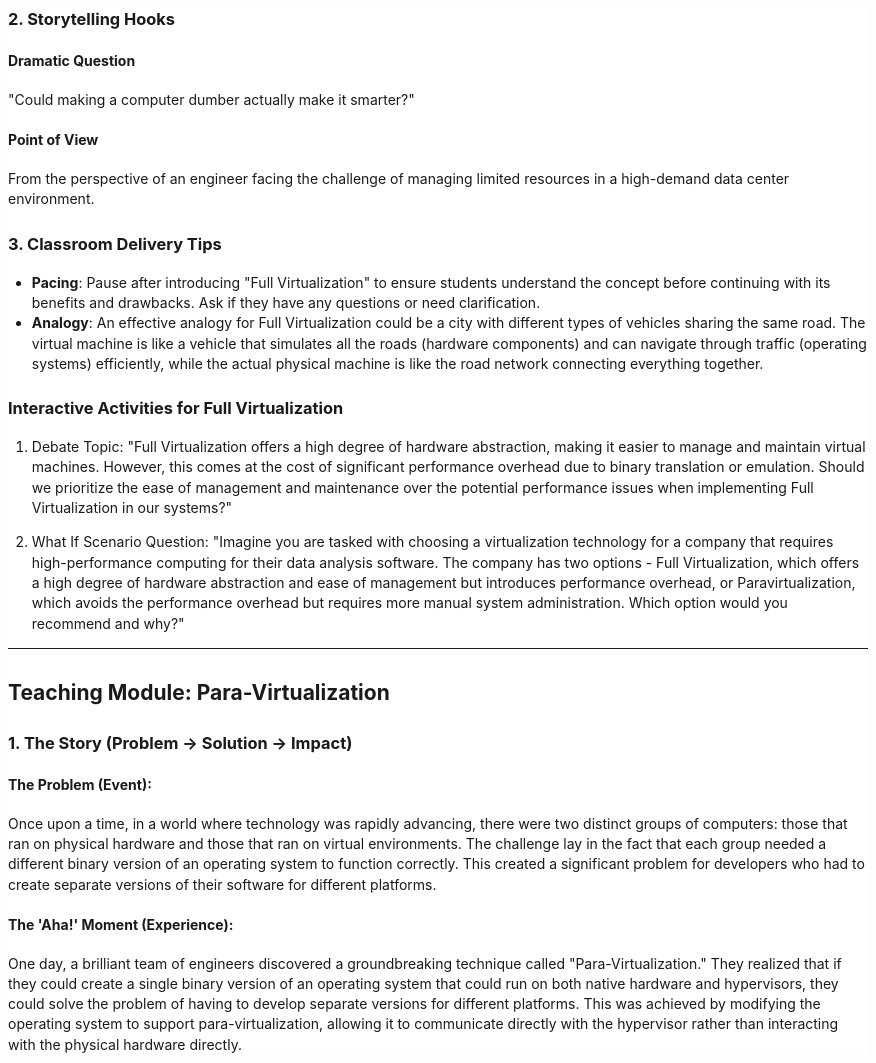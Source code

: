 ### 2. Storytelling Hooks
#### Dramatic Question
"Could making a computer dumber actually make it smarter?"

#### Point of View
From the perspective of an engineer facing the challenge of managing limited resources in a high-demand data center environment.

### 3. Classroom Delivery Tips
- **Pacing**: Pause after introducing "Full Virtualization" to ensure students understand the concept before continuing with its benefits and drawbacks. Ask if they have any questions or need clarification.
- **Analogy**: An effective analogy for Full Virtualization could be a city with different types of vehicles sharing the same road. The virtual machine is like a vehicle that simulates all the roads (hardware components) and can navigate through traffic (operating systems) efficiently, while the actual physical machine is like the road network connecting everything together.

### Interactive Activities for Full Virtualization
 1. Debate Topic: "Full Virtualization offers a high degree of hardware abstraction, making it easier to manage and maintain virtual machines. However, this comes at the cost of significant performance overhead due to binary translation or emulation. Should we prioritize the ease of management and maintenance over the potential performance issues when implementing Full Virtualization in our systems?"

2. What If Scenario Question: "Imagine you are tasked with choosing a virtualization technology for a company that requires high-performance computing for their data analysis software. The company has two options - Full Virtualization, which offers a high degree of hardware abstraction and ease of management but introduces performance overhead, or Paravirtualization, which avoids the performance overhead but requires more manual system administration. Which option would you recommend and why?"


---

## Teaching Module: Para-Virtualization
 ### 1. The Story (Problem -> Solution -> Impact)
#### The Problem (Event):
Once upon a time, in a world where technology was rapidly advancing, there were two distinct groups of computers: those that ran on physical hardware and those that ran on virtual environments. The challenge lay in the fact that each group needed a different binary version of an operating system to function correctly. This created a significant problem for developers who had to create separate versions of their software for different platforms.

#### The 'Aha!' Moment (Experience):
One day, a brilliant team of engineers discovered a groundbreaking technique called "Para-Virtualization." They realized that if they could create a single binary version of an operating system that could run on both native hardware and hypervisors, they could solve the problem of having to develop separate versions for different platforms. This was achieved by modifying the operating system to support para-virtualization, allowing it to communicate directly with the hypervisor rather than interacting with the physical hardware directly.
